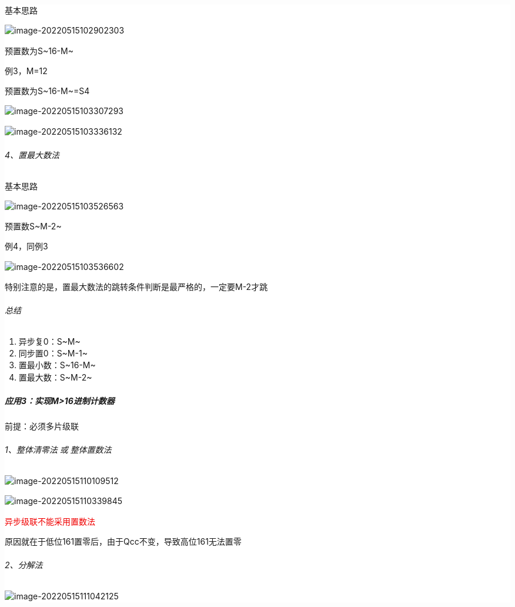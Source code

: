 基本思路

![image-20220515102902303](assets/image-20220515102902303.png)

预置数为S~16-M~

例3，M=12

预置数为S~16-M~=S4

![image-20220515103307293](assets/image-20220515103307293.png)

![image-20220515103336132](assets/image-20220515103336132.png)

###### 4、置最大数法

基本思路

![image-20220515103526563](assets/image-20220515103526563.png)

预置数S~M-2~

例4，同例3

![image-20220515103536602](assets/image-20220515103536602.png)

特别注意的是，置最大数法的跳转条件判断是最严格的，一定要M-2才跳

###### 总结

1.  异步复0：S~M~
2.  同步置0：S~M-1~
3.  置最小数：S~16-M~
4.  置最大数：S~M-2~

##### 应用3：实现M>16进制计数器

前提：必须多片级联

###### 1、整体清零法 或 整体置数法



![image-20220515110109512](assets/image-20220515110109512.png)



![image-20220515110339845](assets/image-20220515110339845.png)

<font color=#f00;>异步级联不能采用置数法</font>

原因就在于低位161置零后，由于Qcc不变，导致高位161无法置零

###### 2、分解法

 ![image-20220515111042125](assets/image-20220515111042125.png)

 
